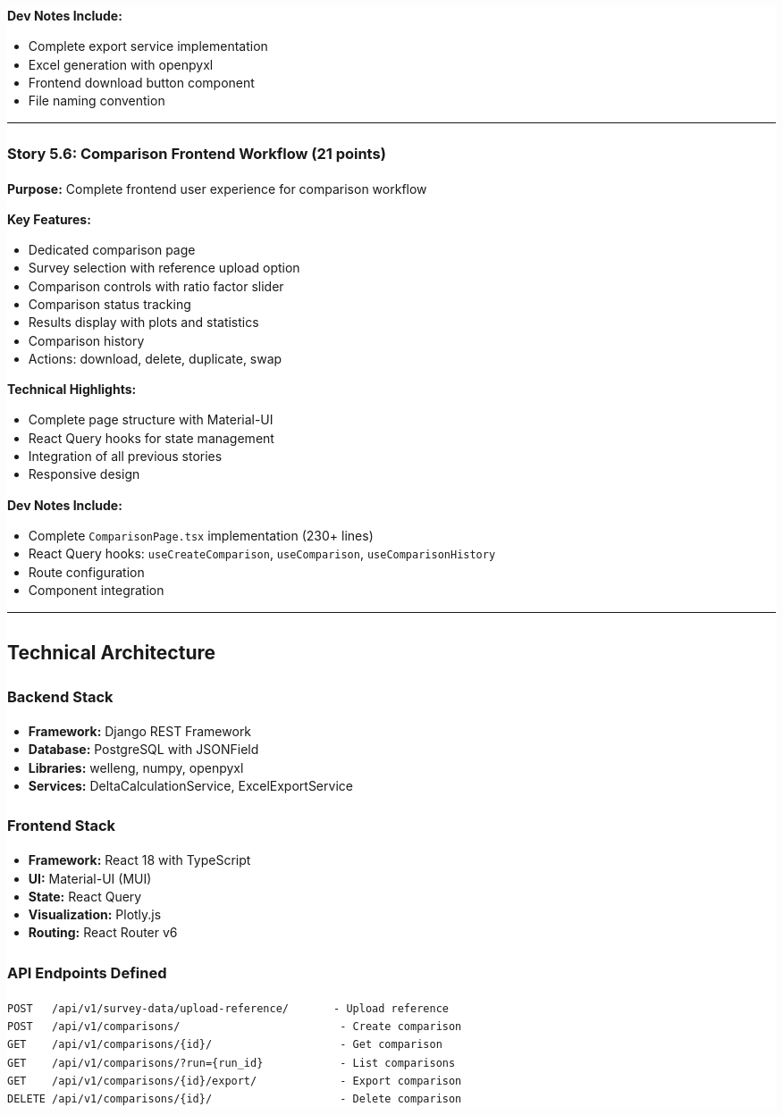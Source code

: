 **Dev Notes Include:**
- Complete export service implementation
- Excel generation with openpyxl
- Frontend download button component
- File naming convention

---

### Story 5.6: Comparison Frontend Workflow (21 points)

**Purpose:** Complete frontend user experience for comparison workflow

**Key Features:**
- Dedicated comparison page
- Survey selection with reference upload option
- Comparison controls with ratio factor slider
- Comparison status tracking
- Results display with plots and statistics
- Comparison history
- Actions: download, delete, duplicate, swap

**Technical Highlights:**
- Complete page structure with Material-UI
- React Query hooks for state management
- Integration of all previous stories
- Responsive design

**Dev Notes Include:**
- Complete `ComparisonPage.tsx` implementation (230+ lines)
- React Query hooks: `useCreateComparison`, `useComparison`, `useComparisonHistory`
- Route configuration
- Component integration

---

## Technical Architecture

### Backend Stack
- **Framework:** Django REST Framework
- **Database:** PostgreSQL with JSONField
- **Libraries:** welleng, numpy, openpyxl
- **Services:** DeltaCalculationService, ExcelExportService

### Frontend Stack
- **Framework:** React 18 with TypeScript
- **UI:** Material-UI (MUI)
- **State:** React Query
- **Visualization:** Plotly.js
- **Routing:** React Router v6

### API Endpoints Defined
```
POST   /api/v1/survey-data/upload-reference/       - Upload reference
POST   /api/v1/comparisons/                         - Create comparison
GET    /api/v1/comparisons/{id}/                    - Get comparison
GET    /api/v1/comparisons/?run={run_id}            - List comparisons
GET    /api/v1/comparisons/{id}/export/             - Export comparison
DELETE /api/v1/comparisons/{id}/                    - Delete comparison
```
